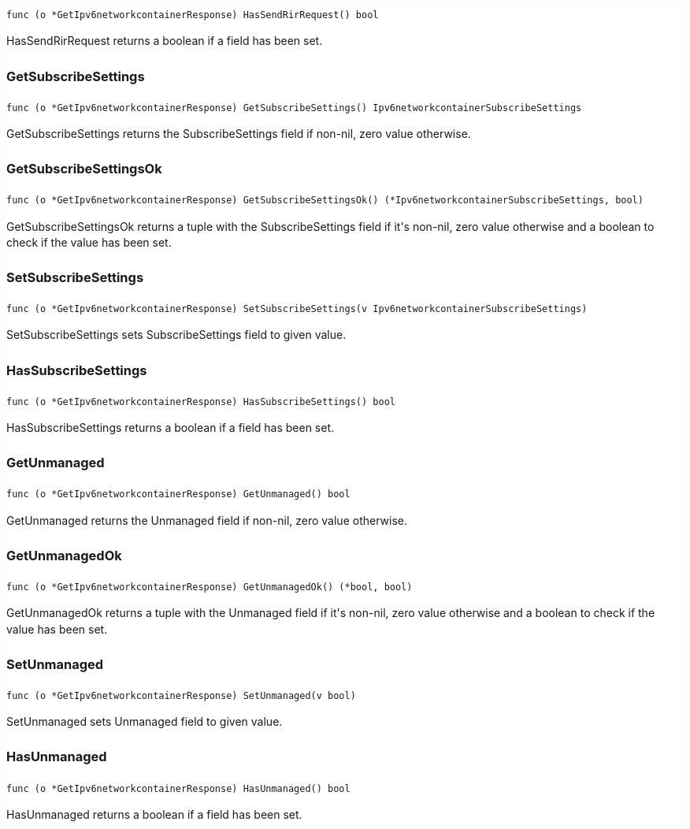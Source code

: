`func (o *GetIpv6networkcontainerResponse) HasSendRirRequest() bool`

HasSendRirRequest returns a boolean if a field has been set.

### GetSubscribeSettings

`func (o *GetIpv6networkcontainerResponse) GetSubscribeSettings() Ipv6networkcontainerSubscribeSettings`

GetSubscribeSettings returns the SubscribeSettings field if non-nil, zero value otherwise.

### GetSubscribeSettingsOk

`func (o *GetIpv6networkcontainerResponse) GetSubscribeSettingsOk() (*Ipv6networkcontainerSubscribeSettings, bool)`

GetSubscribeSettingsOk returns a tuple with the SubscribeSettings field if it's non-nil, zero value otherwise
and a boolean to check if the value has been set.

### SetSubscribeSettings

`func (o *GetIpv6networkcontainerResponse) SetSubscribeSettings(v Ipv6networkcontainerSubscribeSettings)`

SetSubscribeSettings sets SubscribeSettings field to given value.

### HasSubscribeSettings

`func (o *GetIpv6networkcontainerResponse) HasSubscribeSettings() bool`

HasSubscribeSettings returns a boolean if a field has been set.

### GetUnmanaged

`func (o *GetIpv6networkcontainerResponse) GetUnmanaged() bool`

GetUnmanaged returns the Unmanaged field if non-nil, zero value otherwise.

### GetUnmanagedOk

`func (o *GetIpv6networkcontainerResponse) GetUnmanagedOk() (*bool, bool)`

GetUnmanagedOk returns a tuple with the Unmanaged field if it's non-nil, zero value otherwise
and a boolean to check if the value has been set.

### SetUnmanaged

`func (o *GetIpv6networkcontainerResponse) SetUnmanaged(v bool)`

SetUnmanaged sets Unmanaged field to given value.

### HasUnmanaged

`func (o *GetIpv6networkcontainerResponse) HasUnmanaged() bool`

HasUnmanaged returns a boolean if a field has been set.
